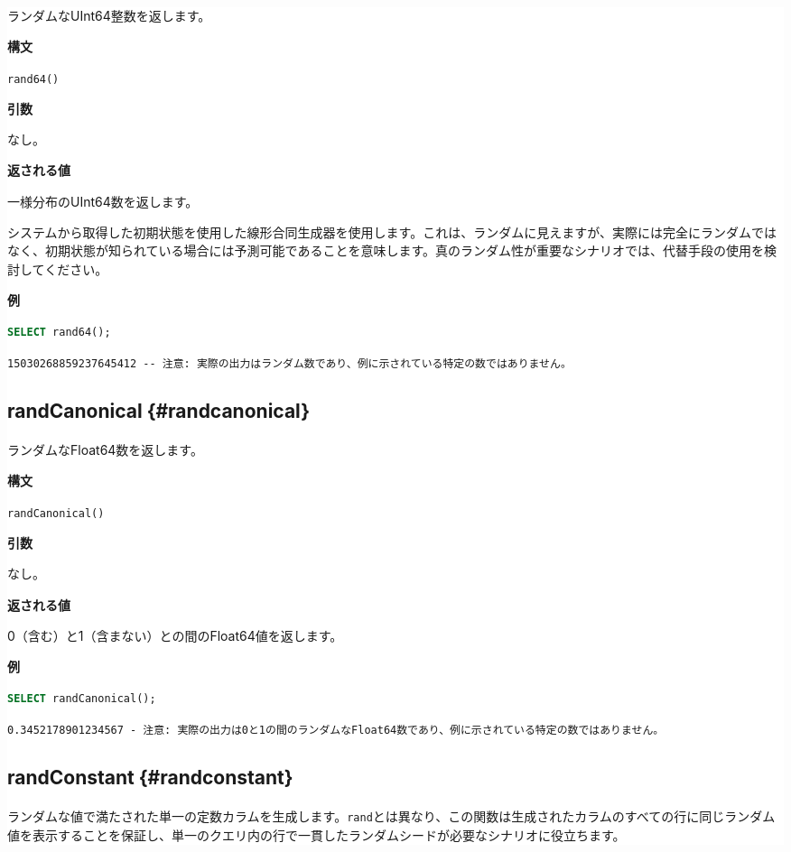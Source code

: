 ランダムなUInt64整数を返します。

**構文**

```sql
rand64()
```

**引数**

なし。

**返される値**

一様分布のUInt64数を返します。

システムから取得した初期状態を使用した線形合同生成器を使用します。これは、ランダムに見えますが、実際には完全にランダムではなく、初期状態が知られている場合には予測可能であることを意味します。真のランダム性が重要なシナリオでは、代替手段の使用を検討してください。

**例**

```sql
SELECT rand64();
```

```response
15030268859237645412 -- 注意: 実際の出力はランダム数であり、例に示されている特定の数ではありません。
```

## randCanonical {#randcanonical}

ランダムなFloat64数を返します。

**構文**

```sql
randCanonical()
```

**引数**

なし。

**返される値**

0（含む）と1（含まない）との間のFloat64値を返します。

**例**

```sql
SELECT randCanonical();
```

```response
0.3452178901234567 - 注意: 実際の出力は0と1の間のランダムなFloat64数であり、例に示されている特定の数ではありません。
```

## randConstant {#randconstant}

ランダムな値で満たされた単一の定数カラムを生成します。`rand`とは異なり、この関数は生成されたカラムのすべての行に同じランダム値を表示することを保証し、単一のクエリ内の行で一貫したランダムシードが必要なシナリオに役立ちます。
